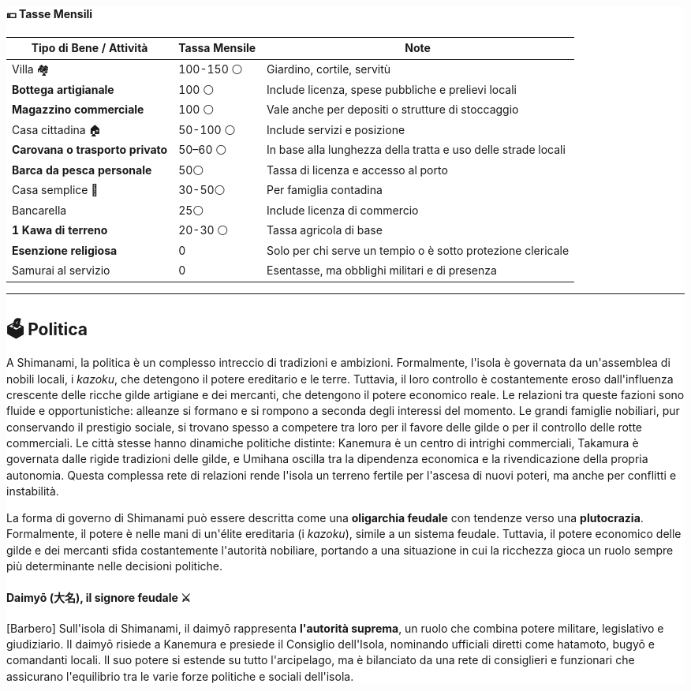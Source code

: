 #### 💴 Tasse Mensili 

| Tipo di Bene / Attività          | Tassa Mensile | Note                                                          |
| -------------------------------- | ------------- | ------------------------------------------------------------- |
| Villa 🏘                         | 100-150 ⚪️    | Giardino, cortile, servitù                                    |
| **Bottega artigianale**          | 100 ⚪️        | Include licenza, spese pubbliche e prelievi locali            |
| **Magazzino commerciale**        | 100 ⚪️        | Vale anche per depositi o strutture di stoccaggio             |
| Casa cittadina 🏠                | 50-100 ⚪️     | Include servizi e posizione                                   |
| **Carovana o trasporto privato** | 50–60 ⚪️      | In base alla lunghezza della tratta e uso delle strade locali |
| **Barca da pesca personale**     | 50⚪️          | Tassa di licenza e accesso al porto                           |
| Casa semplice 🏡                 | 30-50⚪️       | Per famiglia contadina                                        |
| Bancarella                       | 25⚪️          | Include licenza di commercio                                  |
| **1 Kawa di terreno**            | 20-30 ⚪️      | Tassa agricola di base                                        |
| **Esenzione religiosa**          | 0             | Solo per chi serve un tempio o è sotto protezione clericale   |
| Samurai al servizio              | 0             | Esentasse, ma obblighi militari e di presenza                 |


---

## 🗳 Politica 

A Shimanami, la politica è un complesso intreccio di tradizioni e ambizioni. Formalmente, l'isola è governata da un'assemblea di nobili locali, i _kazoku_, che detengono il potere ereditario e le terre. Tuttavia, il loro controllo è costantemente eroso dall'influenza crescente delle ricche gilde artigiane e dei mercanti, che detengono il potere economico reale. Le relazioni tra queste fazioni sono fluide e opportunistiche: alleanze si formano e si rompono a seconda degli interessi del momento. Le grandi famiglie nobiliari, pur conservando il prestigio sociale, si trovano spesso a competere tra loro per il favore delle gilde o per il controllo delle rotte commerciali. Le città stesse hanno dinamiche politiche distinte: Kanemura è un centro di intrighi commerciali, Takamura è governata dalle rigide tradizioni delle gilde, e Umihana oscilla tra la dipendenza economica e la rivendicazione della propria autonomia. Questa complessa rete di relazioni rende l'isola un terreno fertile per l'ascesa di nuovi poteri, ma anche per conflitti e instabilità.

La forma di governo di Shimanami può essere descritta come una **oligarchia feudale** con tendenze verso una **plutocrazia**. Formalmente, il potere è nelle mani di un'élite ereditaria (i _kazoku_), simile a un sistema feudale. Tuttavia, il potere economico delle gilde e dei mercanti sfida costantemente l'autorità nobiliare, portando a una situazione in cui la ricchezza gioca un ruolo sempre più determinante nelle decisioni politiche.

#### **Daimyō (大名)**, il signore feudale ⚔️

[Barbero] Sull'isola di Shimanami, il daimyō rappresenta **l'autorità suprema**, un ruolo che combina potere militare, legislativo e giudiziario. Il daimyō risiede a Kanemura e presiede il Consiglio dell'Isola, nominando ufficiali diretti come hatamoto, bugyō e comandanti locali. Il suo potere si estende su tutto l'arcipelago, ma è bilanciato da una rete di consiglieri e funzionari che assicurano l'equilibrio tra le varie forze politiche e sociali dell'isola.
